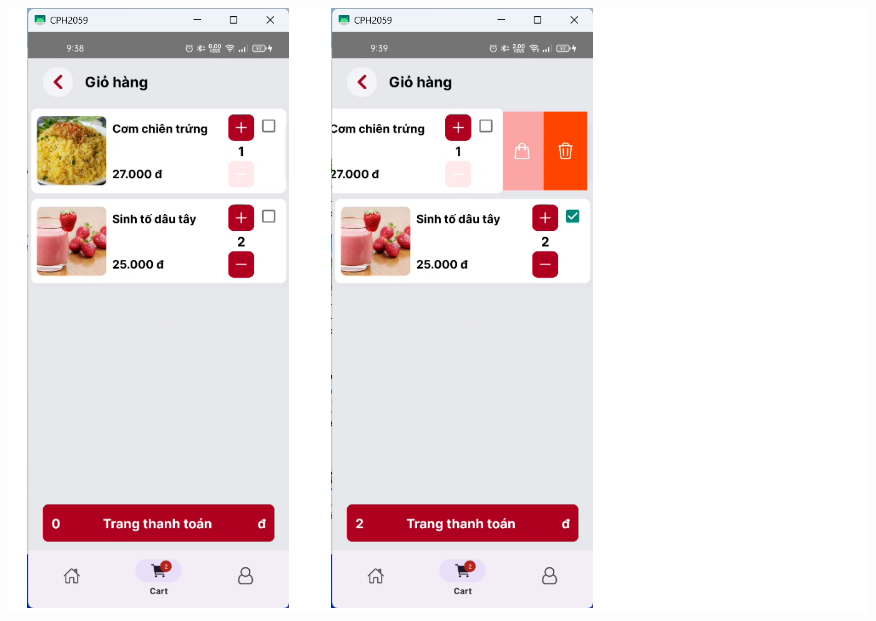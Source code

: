 <img src='/ImagePreview/Cart1.png' width='300' height='600'> <img src='/ImagePreview/Cart2.png' width='300' height='600'>
